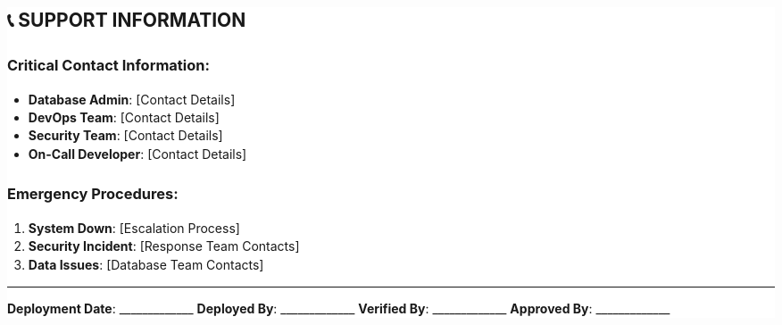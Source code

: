
## 📞 SUPPORT INFORMATION

### Critical Contact Information:
- **Database Admin**: [Contact Details]
- **DevOps Team**: [Contact Details]
- **Security Team**: [Contact Details]
- **On-Call Developer**: [Contact Details]

### Emergency Procedures:
1. **System Down**: [Escalation Process]
2. **Security Incident**: [Response Team Contacts]
3. **Data Issues**: [Database Team Contacts]

---

**Deployment Date**: _____________
**Deployed By**: _____________
**Verified By**: _____________
**Approved By**: _____________
